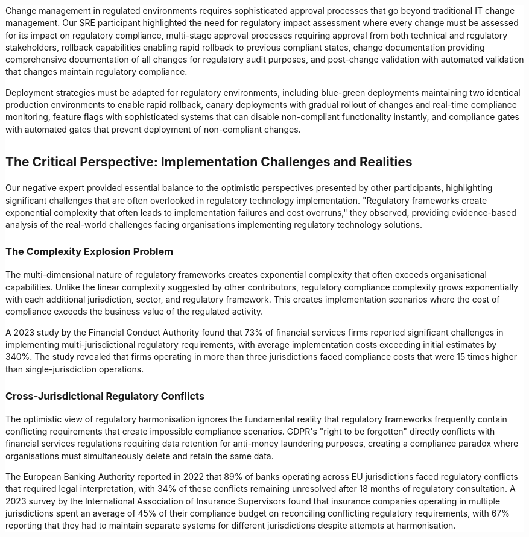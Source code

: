 Change management in regulated environments requires sophisticated approval processes that go beyond traditional IT change management. Our SRE participant highlighted the need for regulatory impact assessment where every change must be assessed for its impact on regulatory compliance, multi-stage approval processes requiring approval from both technical and regulatory stakeholders, rollback capabilities enabling rapid rollback to previous compliant states, change documentation providing comprehensive documentation of all changes for regulatory audit purposes, and post-change validation with automated validation that changes maintain regulatory compliance.

Deployment strategies must be adapted for regulatory environments, including blue-green deployments maintaining two identical production environments to enable rapid rollback, canary deployments with gradual rollout of changes and real-time compliance monitoring, feature flags with sophisticated systems that can disable non-compliant functionality instantly, and compliance gates with automated gates that prevent deployment of non-compliant changes.

## The Critical Perspective: Implementation Challenges and Realities

Our negative expert provided essential balance to the optimistic perspectives presented by other participants, highlighting significant challenges that are often overlooked in regulatory technology implementation. "Regulatory frameworks create exponential complexity that often leads to implementation failures and cost overruns," they observed, providing evidence-based analysis of the real-world challenges facing organisations implementing regulatory technology solutions.

### The Complexity Explosion Problem

The multi-dimensional nature of regulatory frameworks creates exponential complexity that often exceeds organisational capabilities. Unlike the linear complexity suggested by other contributors, regulatory compliance complexity grows exponentially with each additional jurisdiction, sector, and regulatory framework. This creates implementation scenarios where the cost of compliance exceeds the business value of the regulated activity.

A 2023 study by the Financial Conduct Authority found that 73% of financial services firms reported significant challenges in implementing multi-jurisdictional regulatory requirements, with average implementation costs exceeding initial estimates by 340%. The study revealed that firms operating in more than three jurisdictions faced compliance costs that were 15 times higher than single-jurisdiction operations.

### Cross-Jurisdictional Regulatory Conflicts

The optimistic view of regulatory harmonisation ignores the fundamental reality that regulatory frameworks frequently contain conflicting requirements that create impossible compliance scenarios. GDPR's "right to be forgotten" directly conflicts with financial services regulations requiring data retention for anti-money laundering purposes, creating a compliance paradox where organisations must simultaneously delete and retain the same data.

The European Banking Authority reported in 2022 that 89% of banks operating across EU jurisdictions faced regulatory conflicts that required legal interpretation, with 34% of these conflicts remaining unresolved after 18 months of regulatory consultation. A 2023 survey by the International Association of Insurance Supervisors found that insurance companies operating in multiple jurisdictions spent an average of 45% of their compliance budget on reconciling conflicting regulatory requirements, with 67% reporting that they had to maintain separate systems for different jurisdictions despite attempts at harmonisation.
